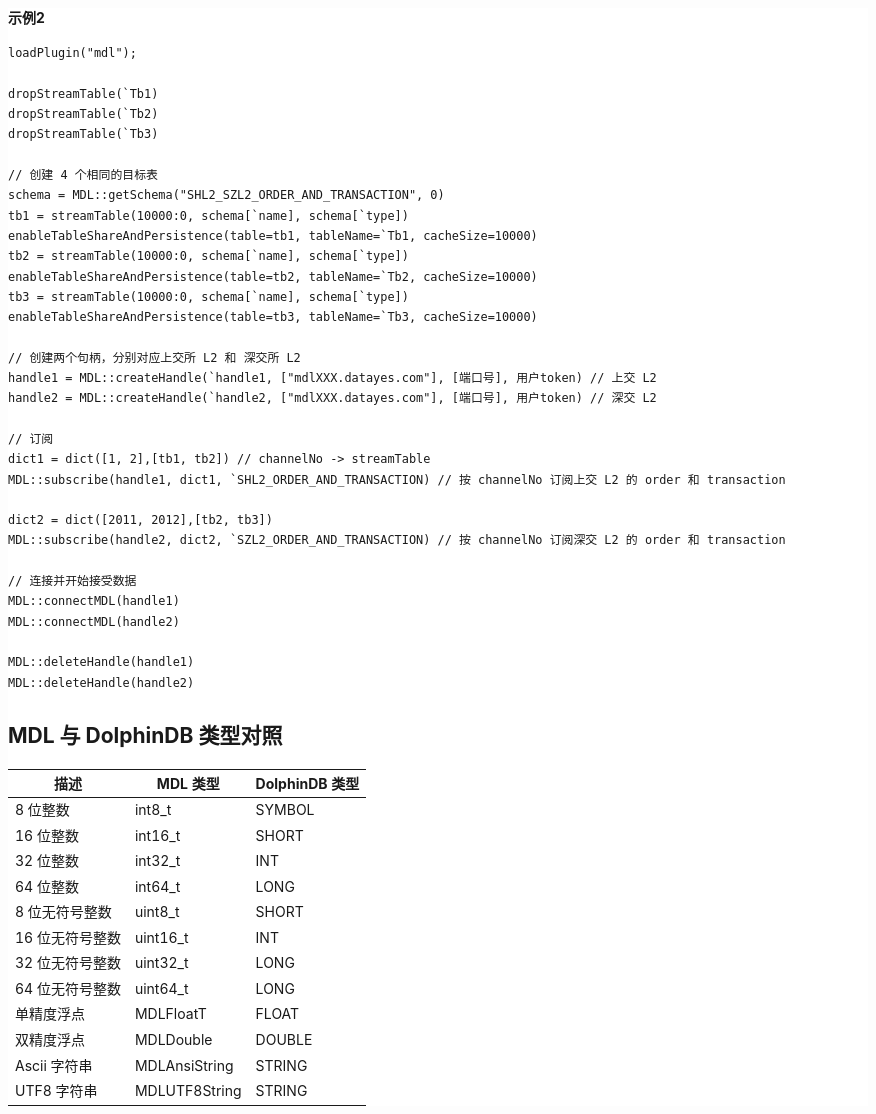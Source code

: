 **示例2**

```
loadPlugin("mdl");

dropStreamTable(`Tb1)
dropStreamTable(`Tb2)
dropStreamTable(`Tb3)

// 创建 4 个相同的目标表
schema = MDL::getSchema("SHL2_SZL2_ORDER_AND_TRANSACTION", 0)
tb1 = streamTable(10000:0, schema[`name], schema[`type])
enableTableShareAndPersistence(table=tb1, tableName=`Tb1, cacheSize=10000)
tb2 = streamTable(10000:0, schema[`name], schema[`type])
enableTableShareAndPersistence(table=tb2, tableName=`Tb2, cacheSize=10000)
tb3 = streamTable(10000:0, schema[`name], schema[`type])
enableTableShareAndPersistence(table=tb3, tableName=`Tb3, cacheSize=10000)

// 创建两个句柄，分别对应上交所 L2 和 深交所 L2
handle1 = MDL::createHandle(`handle1, ["mdlXXX.datayes.com"], [端口号], 用户token) // 上交 L2
handle2 = MDL::createHandle(`handle2, ["mdlXXX.datayes.com"], [端口号], 用户token) // 深交 L2

// 订阅
dict1 = dict([1, 2],[tb1, tb2]) // channelNo -> streamTable
MDL::subscribe(handle1, dict1, `SHL2_ORDER_AND_TRANSACTION) // 按 channelNo 订阅上交 L2 的 order 和 transaction

dict2 = dict([2011, 2012],[tb2, tb3])
MDL::subscribe(handle2, dict2, `SZL2_ORDER_AND_TRANSACTION) // 按 channelNo 订阅深交 L2 的 order 和 transaction

// 连接并开始接受数据
MDL::connectMDL(handle1)
MDL::connectMDL(handle2)

MDL::deleteHandle(handle1)
MDL::deleteHandle(handle2)
```

## MDL 与 DolphinDB 类型对照

| 描述 | MDL 类型 | DolphinDB 类型 |
| --- | --- | --- |
| 8 位整数 | int8\_t | SYMBOL |
| 16 位整数 | int16\_t | SHORT |
| 32 位整数 | int32\_t | INT |
| 64 位整数 | int64\_t | LONG |
| 8 位无符号整数 | uint8\_t | SHORT |
| 16 位无符号整数 | uint16\_t | INT |
| 32 位无符号整数 | uint32\_t | LONG |
| 64 位无符号整数 | uint64\_t | LONG |
| 单精度浮点 | MDLFloatT<x> | FLOAT |
| 双精度浮点 | MDLDouble<x> | DOUBLE |
| Ascii 字符串 | MDLAnsiString | STRING |
| UTF8 字符串 | MDLUTF8String | STRING |